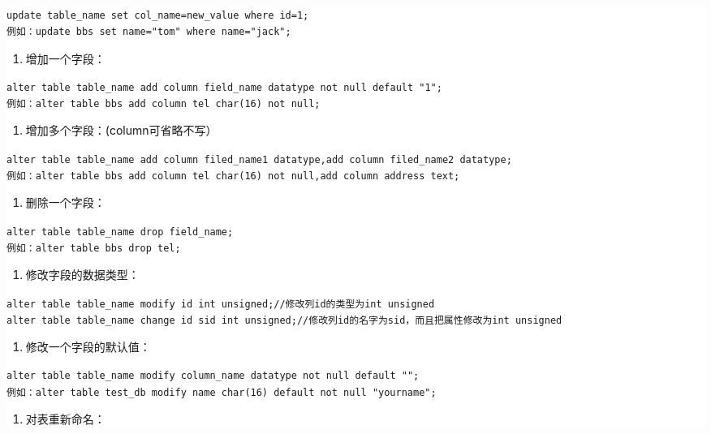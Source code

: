 <div class="highlighter-rouge"><pre  ><code>update table_name set col_name=new_value where id=1;
例如：update bbs set name="tom" where name="jack";
</code></pre>
</div>

<ol>
  <li>增加一个字段：</li>
</ol>

<div class="highlighter-rouge"><pre  ><code>alter table table_name add column field_name datatype not null default "1";
例如：alter table bbs add column tel char(16) not null;
</code></pre>
</div>

<ol>
  <li>增加多个字段：(column可省略不写）</li>
</ol>

<div class="highlighter-rouge"><pre  ><code>alter table table_name add column filed_name1 datatype,add column filed_name2 datatype;
例如：alter table bbs add column tel char(16) not null,add column address text;
</code></pre>
</div>

<ol>
  <li>删除一个字段：</li>
</ol>

<div class="highlighter-rouge"><pre  ><code>alter table table_name drop field_name;
例如：alter table bbs drop tel;
</code></pre>
</div>

<ol>
  <li>修改字段的数据类型：</li>
</ol>

<div class="highlighter-rouge"><pre  ><code>alter table table_name modify id int unsigned;//修改列id的类型为int unsigned
alter table table_name change id sid int unsigned;//修改列id的名字为sid，而且把属性修改为int unsigned
</code></pre>
</div>

<ol>
  <li>修改一个字段的默认值：</li>
</ol>

<div class="highlighter-rouge"><pre  ><code>alter table table_name modify column_name datatype not null default "";
例如：alter table test_db modify name char(16) default not null "yourname";
</code></pre>
</div>

<ol>
  <li>对表重新命名：</li>
</ol>
